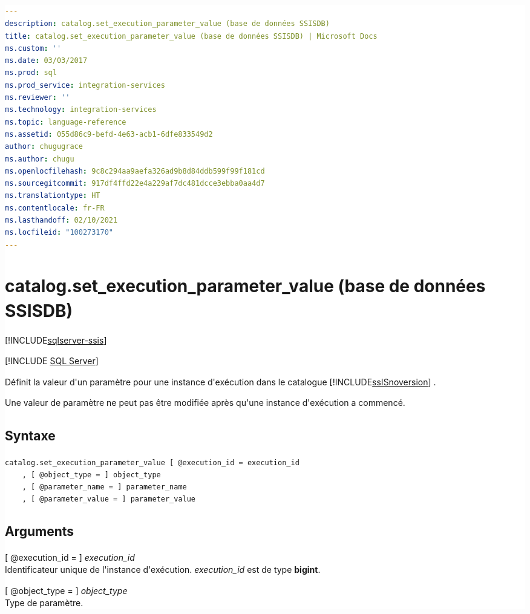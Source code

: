 ```yaml
---
description: catalog.set_execution_parameter_value (base de données SSISDB)
title: catalog.set_execution_parameter_value (base de données SSISDB) | Microsoft Docs
ms.custom: ''
ms.date: 03/03/2017
ms.prod: sql
ms.prod_service: integration-services
ms.reviewer: ''
ms.technology: integration-services
ms.topic: language-reference
ms.assetid: 055d86c9-befd-4e63-acb1-6dfe833549d2
author: chugugrace
ms.author: chugu
ms.openlocfilehash: 9c8c294aa9aefa326ad9b8d84ddb599f99f181cd
ms.sourcegitcommit: 917df4ffd22e4a229af7dc481dcce3ebba0aa4d7
ms.translationtype: HT
ms.contentlocale: fr-FR
ms.lasthandoff: 02/10/2021
ms.locfileid: "100273170"
---
```

# <a name="catalogset_execution_parameter_value-ssisdb-database"></a>catalog.set_execution_parameter_value (base de données SSISDB)

[!INCLUDE[sqlserver-ssis](../../includes/applies-to-version/sqlserver-ssis.md)]


[!INCLUDE [SQL Server](../../includes/applies-to-version/sqlserver.md)]

  Définit la valeur d'un paramètre pour une instance d'exécution dans le catalogue [!INCLUDE[ssISnoversion](../../includes/ssisnoversion-md.md)] .  
  
 Une valeur de paramètre ne peut pas être modifiée après qu'une instance d'exécution a commencé.  
  
## <a name="syntax"></a>Syntaxe  
  
```sql  
catalog.set_execution_parameter_value [ @execution_id = execution_id  
    , [ @object_type = ] object_type  
    , [ @parameter_name = ] parameter_name  
    , [ @parameter_value = ] parameter_value  
```  
  
## <a name="arguments"></a>Arguments  
 [ @execution_id = ] *execution_id*  
 Identificateur unique de l'instance d'exécution. *execution_id* est de type **bigint**.  
  
 [ @object_type = ] *object_type*  
 Type de paramètre.  
  
